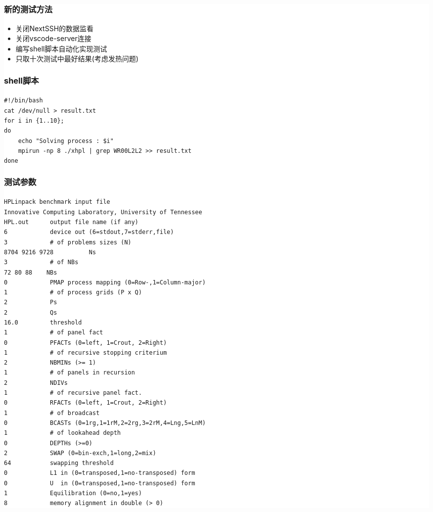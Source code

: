 ### 新的测试方法

- 关闭NextSSH的数据监看
- 关闭vscode-server连接
- 编写shell脚本自动化实现测试
- 只取十次测试中最好结果(考虑发热问题)

### shell脚本

```shell
#!/bin/bash
cat /dev/null > result.txt
for i in {1..10};
do
    echo "Solving process : $i"
    mpirun -np 8 ./xhpl | grep WR00L2L2 >> result.txt
done
```

### 测试参数

```
HPLinpack benchmark input file
Innovative Computing Laboratory, University of Tennessee
HPL.out      output file name (if any)
6            device out (6=stdout,7=stderr,file)
3            # of problems sizes (N)
8704 9216 9728          Ns
3            # of NBs
72 80 88    NBs
0            PMAP process mapping (0=Row-,1=Column-major)
1            # of process grids (P x Q)
2            Ps
2            Qs
16.0         threshold
1            # of panel fact
0            PFACTs (0=left, 1=Crout, 2=Right)
1            # of recursive stopping criterium
2            NBMINs (>= 1)
1            # of panels in recursion
2            NDIVs
1            # of recursive panel fact.
0            RFACTs (0=left, 1=Crout, 2=Right)
1            # of broadcast
0            BCASTs (0=1rg,1=1rM,2=2rg,3=2rM,4=Lng,5=LnM)
1            # of lookahead depth
0            DEPTHs (>=0)
2            SWAP (0=bin-exch,1=long,2=mix)
64           swapping threshold
0            L1 in (0=transposed,1=no-transposed) form
0            U  in (0=transposed,1=no-transposed) form
1            Equilibration (0=no,1=yes)
8            memory alignment in double (> 0)
```
